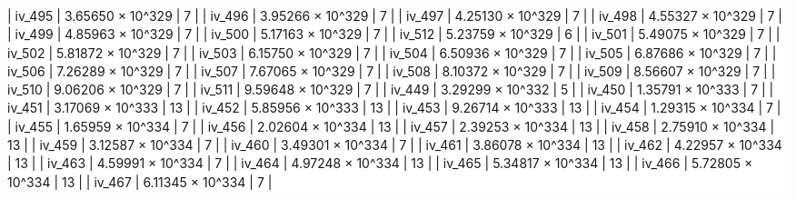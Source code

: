 | iv_495 | 3.65650 × 10^329 | 7 |
| iv_496 | 3.95266 × 10^329 | 7 |
| iv_497 | 4.25130 × 10^329 | 7 |
| iv_498 | 4.55327 × 10^329 | 7 |
| iv_499 | 4.85963 × 10^329 | 7 |
| iv_500 | 5.17163 × 10^329 | 7 |
| iv_512 | 5.23759 × 10^329 | 6 |
| iv_501 | 5.49075 × 10^329 | 7 |
| iv_502 | 5.81872 × 10^329 | 7 |
| iv_503 | 6.15750 × 10^329 | 7 |
| iv_504 | 6.50936 × 10^329 | 7 |
| iv_505 | 6.87686 × 10^329 | 7 |
| iv_506 | 7.26289 × 10^329 | 7 |
| iv_507 | 7.67065 × 10^329 | 7 |
| iv_508 | 8.10372 × 10^329 | 7 |
| iv_509 | 8.56607 × 10^329 | 7 |
| iv_510 | 9.06206 × 10^329 | 7 |
| iv_511 | 9.59648 × 10^329 | 7 |
| iv_449 | 3.29299 × 10^332 | 5 |
| iv_450 | 1.35791 × 10^333 | 7 |
| iv_451 | 3.17069 × 10^333 | 13 |
| iv_452 | 5.85956 × 10^333 | 13 |
| iv_453 | 9.26714 × 10^333 | 13 |
| iv_454 | 1.29315 × 10^334 | 7 |
| iv_455 | 1.65959 × 10^334 | 7 |
| iv_456 | 2.02604 × 10^334 | 13 |
| iv_457 | 2.39253 × 10^334 | 13 |
| iv_458 | 2.75910 × 10^334 | 13 |
| iv_459 | 3.12587 × 10^334 | 7 |
| iv_460 | 3.49301 × 10^334 | 7 |
| iv_461 | 3.86078 × 10^334 | 13 |
| iv_462 | 4.22957 × 10^334 | 13 |
| iv_463 | 4.59991 × 10^334 | 7 |
| iv_464 | 4.97248 × 10^334 | 13 |
| iv_465 | 5.34817 × 10^334 | 13 |
| iv_466 | 5.72805 × 10^334 | 13 |
| iv_467 | 6.11345 × 10^334 | 7 |